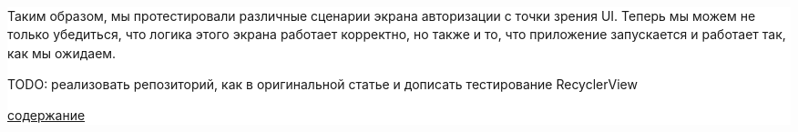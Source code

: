 Таким образом, мы протестировали различные сценарии экрана авторизации с точки зрения UI. Теперь мы можем не только убедиться, что логика этого экрана работает корректно, но также и то, что приложение запускается и работает так, как мы ожидаем.

TODO: реализовать репозиторий, как в оригинальной статье и дописать тестирование RecyclerView

[содержание](../readme.md)

[1]: https://www.fandroid.info/instrumental_testing_android_espresso_dagger2/ "Инструментальное и UI тестирование. Espresso. Dagger 2"
